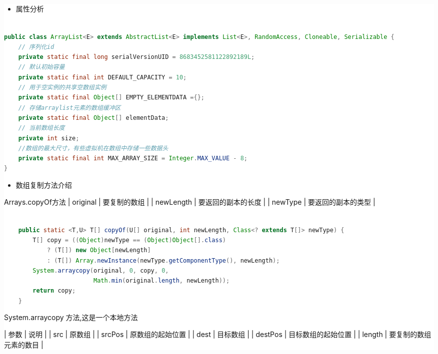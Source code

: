 - 属性分析

```java

public class ArrayList<E> extends AbstractList<E> implements List<E>, RandomAccess, Cloneable, Serializable {  
    // 序列化id  
    private static final long serialVersionUID = 8683452581122892189L; 
    // 默认初始容量  
    private static final int DEFAULT_CAPACITY = 10;  
    // 用于空实例的共享空数组实例  
    private static final Object[] EMPTY_ELEMENTDATA ={};
    // 存储arraylist元素的数组缓冲区
    private static final Object[] elementData;  
    // 当前数组长度  
    private int size; 
    //数组的最大尺寸，有些虚拟机在数组中存储一些数据头
    private static final int MAX_ARRAY_SIZE = Integer.MAX_VALUE - 8; 
}  

```

- 数组复制方法介绍


Arrays.copyOf方法
| original | 要复制的数组 | 
| newLength | 要返回的副本的长度 | 
| newType | 要返回的副本的类型 |

```java

    public static <T,U> T[] copyOf(U[] original, int newLength, Class<? extends T[]> newType) {
        T[] copy = ((Object)newType == (Object)Object[].class)
            ? (T[]) new Object[newLength]
            : (T[]) Array.newInstance(newType.getComponentType(), newLength);
        System.arraycopy(original, 0, copy, 0,
                         Math.min(original.length, newLength));
        return copy;
    }

```

System.arraycopy 方法,这是一个本地方法

| 参数 | 说明 |
| src	| 原数组 |
| srcPos | 原数组的起始位置 |
| dest	| 目标数组 |
| destPos | 目标数组的起始位置 |
| length | 要复制的数组元素的数目 |
